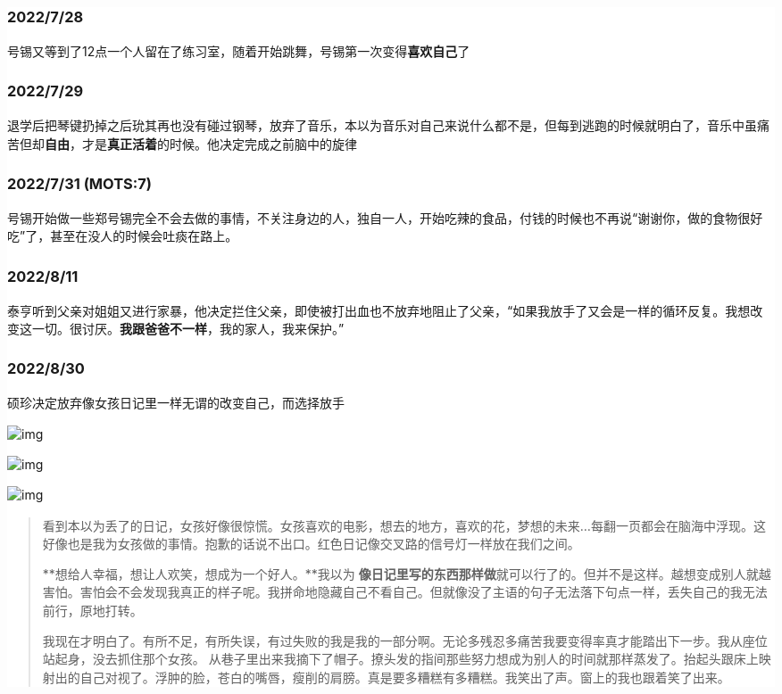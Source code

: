 ### 2022/7/28

号锡又等到了12点一个人留在了练习室，随着开始跳舞，号锡第一次变得**喜欢自己**了

### **2022/7/29**

退学后把琴键扔掉之后玧其再也没有碰过钢琴，放弃了音乐，本以为音乐对自己来说什么都不是，但每到逃跑的时候就明白了，音乐中虽痛苦但却**自由**，才是**真正活着**的时候。他决定完成之前脑中的旋律

### 2022/7/31 (MOTS:7)

号锡开始做一些郑号锡完全不会去做的事情，不关注身边的人，独自一人，开始吃辣的食品，付钱的时候也不再说“谢谢你，做的食物很好吃”了，甚至在没人的时候会吐痰在路上。

### **2022/8/11**

泰亨听到父亲对姐姐又进行家暴，他决定拦住父亲，即使被打出血也不放弃地阻止了父亲，“如果我放手了又会是一样的循环反复。我想改变这一切。很讨厌。**我跟爸爸不一样**，我的家人，我来保护。”



### **2022/8/30**

硕珍决定放弃像女孩日记里一样无谓的改变自己，而选择放手

![img](%E6%97%B6%E9%97%B4%E7%BA%BF.assets/62462bb3ly1fupgxockxxj212w0gdat6.jpg)

![img](%E6%97%B6%E9%97%B4%E7%BA%BF.assets/62462bb3ly1fupgxs0im8j212w0gbk9i.jpg)

![img](%E6%97%B6%E9%97%B4%E7%BA%BF.assets/62462bb3ly1fupgxw282xj212w0gdtqn.jpg)

> 看到本以为丢了的日记，女孩好像很惊慌。女孩喜欢的电影，想去的地方，喜欢的花，梦想的未来…每翻一页都会在脑海中浮现。这好像也是我为女孩做的事情。抱歉的话说不出口。红色日记像交叉路的信号灯一样放在我们之间。 
>
> **想给人幸福，想让人欢笑，想成为一个好人。**我以为 **像日记里写的东西那样做**就可以行了的。但并不是这样。越想变成别人就越害怕。害怕会不会发现我真正的样子呢。我拼命地隐藏自己不看自己。但就像没了主语的句子无法落下句点一样，丢失自己的我无法前行，原地打转。 
>
> 我现在才明白了。有所不足，有所失误，有过失败的我是我的一部分啊。无论多残忍多痛苦我要变得率真才能踏出下一步。我从座位站起身，没去抓住那个女孩。 从巷子里出来我摘下了帽子。撩头发的指间那些努力想成为别人的时间就那样蒸发了。抬起头跟床上映射出的自己对视了。浮肿的脸，苍白的嘴唇，瘦削的肩膀。真是要多糟糕有多糟糕。我笑出了声。窗上的我也跟着笑了出来。

## 